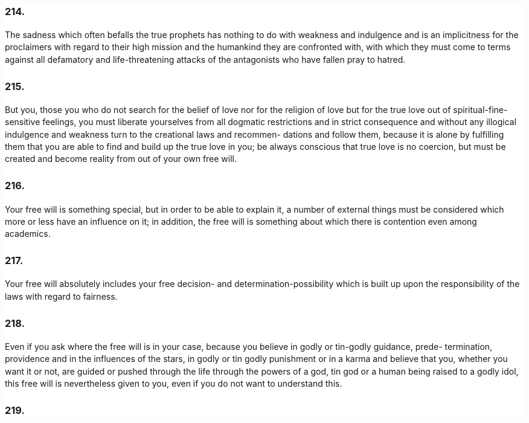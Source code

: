 ### 214.

 The sadness which often befalls the true prophets has nothing to do with weakness and indulgence and is an
 implicitness for the proclaimers with regard to their high mission and the humankind they are confronted with,
 with which they must come to terms against all defamatory and life-threatening attacks of the antagonists
 who have fallen pray to hatred.

### 215.

 But you, those you who do not search for the belief of love nor for the religion of love but for the true love
 out of spiritual-fine-sensitive feelings, you must liberate yourselves from all dogmatic restrictions and in strict
 consequence and without any illogical indulgence and weakness turn to the creational laws and recommen-
 dations and follow them, because it is alone by fulfilling them that you are able to find and build up the true
 love in you; be always conscious that true love is no coercion, but must be created and become reality from
 out of your own free will.

### 216.

 Your free will is something special, but in order to be able to explain it, a number of external things must be
 considered which more or less have an influence on it; in addition, the free will is something about which there
 is contention even among academics.
 
### 217.

 Your free will absolutely includes your free decision- and determination-possibility which is built up upon the
 responsibility of the laws with regard to fairness.

### 218.

 Even if you ask where the free will is in your case, because you believe in godly or tin-godly guidance, prede-
 termination, providence and in the influences of the stars, in godly or tin godly punishment or in a karma and
 believe that you, whether you want it or not, are guided or pushed through the life through the powers of a
 god, tin god or a human being raised to a godly idol, this free will is nevertheless given to you, even if you do
 not want to understand this.

### 219.
